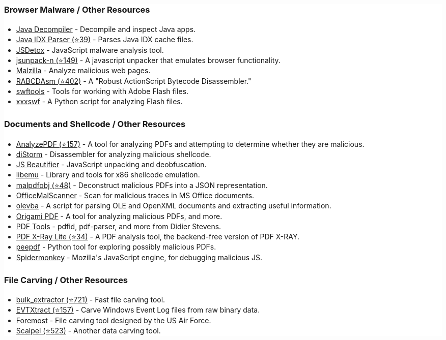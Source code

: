 ### Browser Malware / Other Resources

*   [Java Decompiler](http://jd.benow.ca/) - Decompile and inspect Java apps.
*   [Java IDX Parser (⭐39)](https://github.com/Rurik/Java_IDX_Parser/) - Parses Java
    IDX cache files.
*   [JSDetox](http://www.relentless-coding.com/projects/jsdetox/) - JavaScript
    malware analysis tool.
*   [jsunpack-n (⭐149)](https://github.com/urule99/jsunpack-n) - A javascript
    unpacker that emulates browser functionality.
*   [Malzilla](http://malzilla.sourceforge.net/) - Analyze malicious web pages.
*   [RABCDAsm (⭐402)](https://github.com/CyberShadow/RABCDAsm) - A "Robust
    ActionScript Bytecode Disassembler."
*   [swftools](http://www.swftools.org/) - Tools for working with Adobe Flash
    files.
*   [xxxswf](http://hooked-on-mnemonics.blogspot.com/2011/12/xxxswfpy.html) - A
    Python script for analyzing Flash files.

### Documents and Shellcode / Other Resources

*   [AnalyzePDF (⭐157)](https://github.com/hiddenillusion/AnalyzePDF) - A tool for
    analyzing PDFs and attempting to determine whether they are malicious.
*   [diStorm](http://www.ragestorm.net/distorm/) - Disassembler for analyzing
    malicious shellcode.
*   [JS Beautifier](http://jsbeautifier.org/) - JavaScript unpacking and deobfuscation.
*   [libemu](http://libemu.carnivore.it/) - Library and tools for x86 shellcode
    emulation.
*   [malpdfobj (⭐48)](https://github.com/9b/malpdfobj) - Deconstruct malicious PDFs
    into a JSON representation.
*   [OfficeMalScanner](http://www.reconstructer.org/code.html) - Scan for
    malicious traces in MS Office documents.
*   [olevba](http://www.decalage.info/python/olevba) - A script for parsing OLE
    and OpenXML documents and extracting useful information.
*   [Origami PDF](https://code.google.com/archive/p/origami-pdf) - A tool for
    analyzing malicious PDFs, and more.
*   [PDF Tools](https://blog.didierstevens.com/programs/pdf-tools/) - pdfid,
    pdf-parser, and more from Didier Stevens.
*   [PDF X-Ray Lite (⭐34)](https://github.com/9b/pdfxray_lite) - A PDF analysis tool,
    the backend-free version of PDF X-RAY.
*   [peepdf](http://eternal-todo.com/tools/peepdf-pdf-analysis-tool) - Python
    tool for exploring possibly malicious PDFs.
*   [Spidermonkey](https://developer.mozilla.org/en-US/docs/Mozilla/Projects/SpiderMonkey) -
    Mozilla's JavaScript engine, for debugging malicious JS.

### File Carving / Other Resources

*   [bulk\_extractor (⭐721)](https://github.com/simsong/bulk_extractor) - Fast file
    carving tool.
*   [EVTXtract (⭐157)](https://github.com/williballenthin/EVTXtract) - Carve Windows
    Event Log files from raw binary data.
*   [Foremost](http://foremost.sourceforge.net/) - File carving tool designed
    by the US Air Force.
*   [Scalpel (⭐523)](https://github.com/sleuthkit/scalpel) - Another data carving
    tool.
